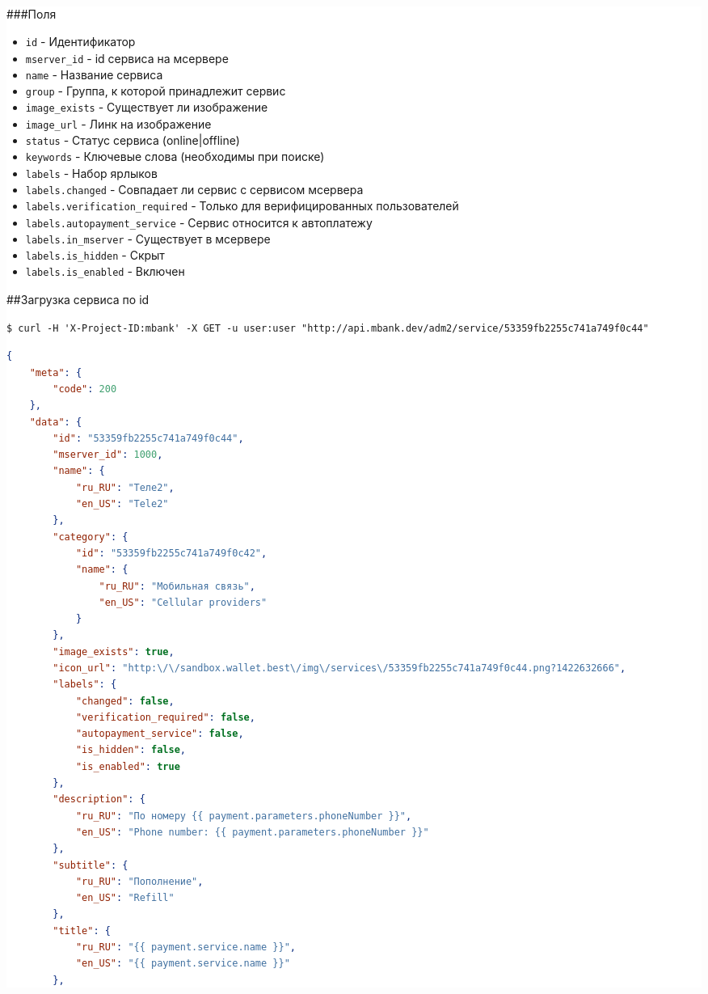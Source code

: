 
###Поля
* `id` - Идентификатор
* `mserver_id` - id сервиса на мсервере
* `name` - Название сервиса
* `group` - Группа, к которой принадлежит сервис
* `image_exists` - Существует ли изображение
* `image_url` - Линк на изображение
* `status` - Статус сервиса (online|offline)
* `keywords` - Ключевые слова (необходимы при поиске)
* `labels` - Набор ярлыков
* `labels.changed` - Совпадает ли сервис с сервисом мсервера
* `labels.verification_required` - Только для верифицированных пользователей
* `labels.autopayment_service` - Сервис относится к автоплатежу
* `labels.in_mserver` - Существует в мсервере
* `labels.is_hidden` - Скрыт
* `labels.is_enabled` - Включен

##Загрузка сервиса по id

```shell
$ curl -H 'X-Project-ID:mbank' -X GET -u user:user "http://api.mbank.dev/adm2/service/53359fb2255c741a749f0c44"
```

```json
{
    "meta": {
        "code": 200
    },
    "data": {
        "id": "53359fb2255c741a749f0c44",
        "mserver_id": 1000,
        "name": {
            "ru_RU": "Теле2",
            "en_US": "Tele2"
        },
        "category": {
            "id": "53359fb2255c741a749f0c42",
            "name": {
                "ru_RU": "Мобильная связь",
                "en_US": "Cellular providers"
            }
        },
        "image_exists": true,
        "icon_url": "http:\/\/sandbox.wallet.best\/img\/services\/53359fb2255c741a749f0c44.png?1422632666",
        "labels": {
            "changed": false,
            "verification_required": false,
            "autopayment_service": false,
            "is_hidden": false,
            "is_enabled": true
        },
        "description": {
            "ru_RU": "По номеру {{ payment.parameters.phoneNumber }}",
            "en_US": "Phone number: {{ payment.parameters.phoneNumber }}"
        },
        "subtitle": {
            "ru_RU": "Пополнение",
            "en_US": "Refill"
        },
        "title": {
            "ru_RU": "{{ payment.service.name }}",
            "en_US": "{{ payment.service.name }}"
        },
```
